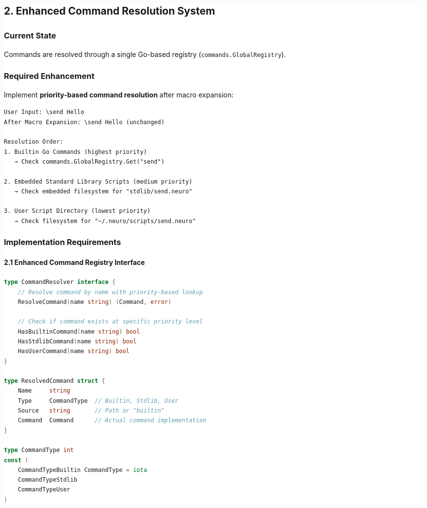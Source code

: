 ## 2. Enhanced Command Resolution System

### Current State
Commands are resolved through a single Go-based registry (`commands.GlobalRegistry`).

### Required Enhancement

Implement **priority-based command resolution** after macro expansion:

```
User Input: \send Hello
After Macro Expansion: \send Hello (unchanged)

Resolution Order:
1. Builtin Go Commands (highest priority)
   → Check commands.GlobalRegistry.Get("send")
   
2. Embedded Standard Library Scripts (medium priority)
   → Check embedded filesystem for "stdlib/send.neuro"
   
3. User Script Directory (lowest priority) 
   → Check filesystem for "~/.neuro/scripts/send.neuro"
```

### Implementation Requirements

#### 2.1 Enhanced Command Registry Interface

```go
type CommandResolver interface {
    // Resolve command by name with priority-based lookup
    ResolveCommand(name string) (Command, error)
    
    // Check if command exists at specific priority level
    HasBuiltinCommand(name string) bool
    HasStdlibCommand(name string) bool
    HasUserCommand(name string) bool
}

type ResolvedCommand struct {
    Name     string
    Type     CommandType  // Builtin, Stdlib, User
    Source   string       // Path or "builtin"
    Command  Command      // Actual command implementation
}

type CommandType int
const (
    CommandTypeBuiltin CommandType = iota
    CommandTypeStdlib
    CommandTypeUser
)
```
